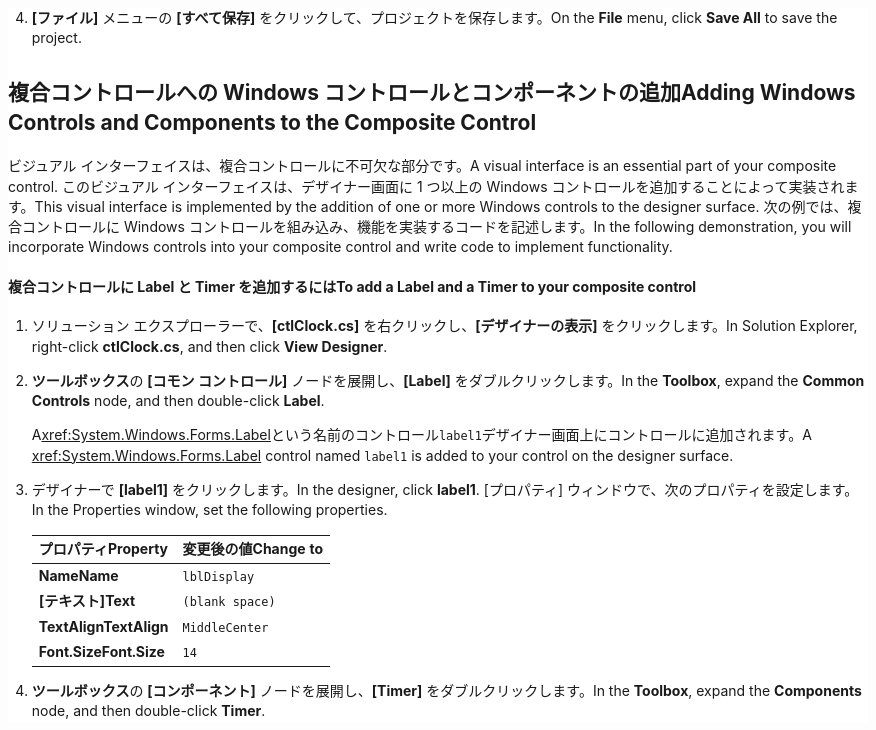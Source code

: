 4.  <span data-ttu-id="ee918-125">**[ファイル]** メニューの **[すべて保存]** をクリックして、プロジェクトを保存します。</span><span class="sxs-lookup"><span data-stu-id="ee918-125">On the **File** menu, click **Save All** to save the project.</span></span>  
  
## <a name="adding-windows-controls-and-components-to-the-composite-control"></a><span data-ttu-id="ee918-126">複合コントロールへの Windows コントロールとコンポーネントの追加</span><span class="sxs-lookup"><span data-stu-id="ee918-126">Adding Windows Controls and Components to the Composite Control</span></span>  
 <span data-ttu-id="ee918-127">ビジュアル インターフェイスは、複合コントロールに不可欠な部分です。</span><span class="sxs-lookup"><span data-stu-id="ee918-127">A visual interface is an essential part of your composite control.</span></span> <span data-ttu-id="ee918-128">このビジュアル インターフェイスは、デザイナー画面に 1 つ以上の Windows コントロールを追加することによって実装されます。</span><span class="sxs-lookup"><span data-stu-id="ee918-128">This visual interface is implemented by the addition of one or more Windows controls to the designer surface.</span></span> <span data-ttu-id="ee918-129">次の例では、複合コントロールに Windows コントロールを組み込み、機能を実装するコードを記述します。</span><span class="sxs-lookup"><span data-stu-id="ee918-129">In the following demonstration, you will incorporate Windows controls into your composite control and write code to implement functionality.</span></span>  
  
#### <a name="to-add-a-label-and-a-timer-to-your-composite-control"></a><span data-ttu-id="ee918-130">複合コントロールに Label と Timer を追加するには</span><span class="sxs-lookup"><span data-stu-id="ee918-130">To add a Label and a Timer to your composite control</span></span>  
  
1.  <span data-ttu-id="ee918-131">ソリューション エクスプローラーで、**[ctlClock.cs]** を右クリックし、**[デザイナーの表示]** をクリックします。</span><span class="sxs-lookup"><span data-stu-id="ee918-131">In Solution Explorer, right-click **ctlClock.cs**, and then click **View Designer**.</span></span>  
  
2.  <span data-ttu-id="ee918-132">**ツールボックス**の **[コモン コントロール]** ノードを展開し、**[Label]** をダブルクリックします。</span><span class="sxs-lookup"><span data-stu-id="ee918-132">In the **Toolbox**, expand the **Common Controls** node, and then double-click **Label**.</span></span>  
  
     <span data-ttu-id="ee918-133">A<xref:System.Windows.Forms.Label>という名前のコントロール`label1`デザイナー画面上にコントロールに追加されます。</span><span class="sxs-lookup"><span data-stu-id="ee918-133">A <xref:System.Windows.Forms.Label> control named `label1` is added to your control on the designer surface.</span></span>  
  
3.  <span data-ttu-id="ee918-134">デザイナーで **[label1]** をクリックします。</span><span class="sxs-lookup"><span data-stu-id="ee918-134">In the designer, click **label1**.</span></span> <span data-ttu-id="ee918-135">[プロパティ] ウィンドウで、次のプロパティを設定します。</span><span class="sxs-lookup"><span data-stu-id="ee918-135">In the Properties window, set the following properties.</span></span>  
  
    |<span data-ttu-id="ee918-136">プロパティ</span><span class="sxs-lookup"><span data-stu-id="ee918-136">Property</span></span>|<span data-ttu-id="ee918-137">変更後の値</span><span class="sxs-lookup"><span data-stu-id="ee918-137">Change to</span></span>|  
    |--------------|---------------|  
    |<span data-ttu-id="ee918-138">**Name**</span><span class="sxs-lookup"><span data-stu-id="ee918-138">**Name**</span></span>|`lblDisplay`|  
    |<span data-ttu-id="ee918-139">**[テキスト]**</span><span class="sxs-lookup"><span data-stu-id="ee918-139">**Text**</span></span>|`(blank space)`|  
    |<span data-ttu-id="ee918-140">**TextAlign**</span><span class="sxs-lookup"><span data-stu-id="ee918-140">**TextAlign**</span></span>|`MiddleCenter`|  
    |<span data-ttu-id="ee918-141">**Font.Size**</span><span class="sxs-lookup"><span data-stu-id="ee918-141">**Font.Size**</span></span>|`14`|  
  
4.  <span data-ttu-id="ee918-142">**ツールボックス**の **[コンポーネント]** ノードを展開し、**[Timer]** をダブルクリックします。</span><span class="sxs-lookup"><span data-stu-id="ee918-142">In the **Toolbox**, expand the **Components** node, and then double-click **Timer**.</span></span>  
  